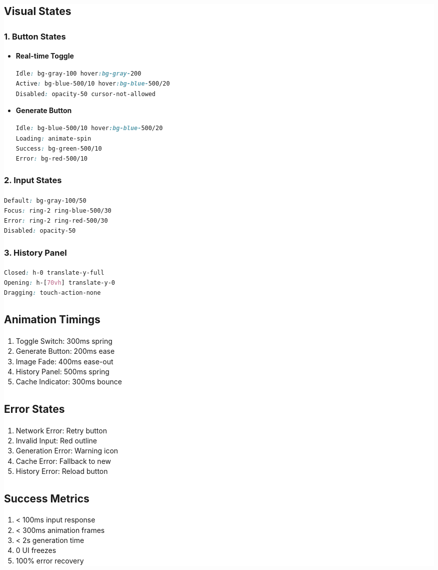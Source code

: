 ## Visual States

### 1. Button States
- **Real-time Toggle**
  ```css
  Idle: bg-gray-100 hover:bg-gray-200
  Active: bg-blue-500/10 hover:bg-blue-500/20
  Disabled: opacity-50 cursor-not-allowed
  ```

- **Generate Button**
  ```css
  Idle: bg-blue-500/10 hover:bg-blue-500/20
  Loading: animate-spin
  Success: bg-green-500/10
  Error: bg-red-500/10
  ```

### 2. Input States
```css
Default: bg-gray-100/50
Focus: ring-2 ring-blue-500/30
Error: ring-2 ring-red-500/30
Disabled: opacity-50
```

### 3. History Panel
```css
Closed: h-0 translate-y-full
Opening: h-[70vh] translate-y-0
Dragging: touch-action-none
```

## Animation Timings
1. Toggle Switch: 300ms spring
2. Generate Button: 200ms ease
3. Image Fade: 400ms ease-out
4. History Panel: 500ms spring
5. Cache Indicator: 300ms bounce

## Error States
1. Network Error: Retry button
2. Invalid Input: Red outline
3. Generation Error: Warning icon
4. Cache Error: Fallback to new
5. History Error: Reload button

## Success Metrics
1. < 100ms input response
2. < 300ms animation frames
3. < 2s generation time
4. 0 UI freezes
5. 100% error recovery

